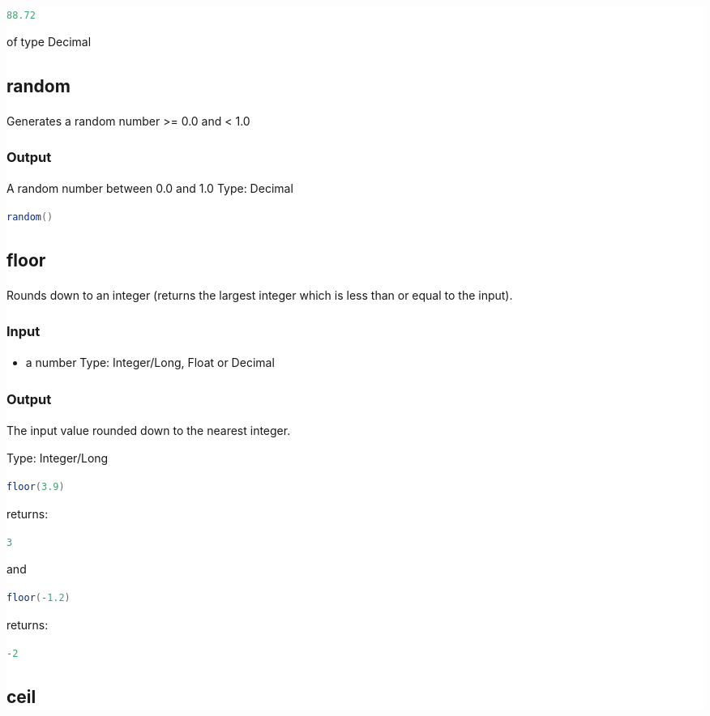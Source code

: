 ```java
88.72
```

of type Decimal

## random

Generates a random number >= 0.0 and < 1.0

### Output

A random number between 0.0 and 1.0
Type: Decimal

```java
random()
```

## floor

Rounds down to an integer (returns the largest integer which is less than or equal to the input).

### Input

*   a number
    Type: Integer/Long, Float or Decimal

### Output

The input value rounded down to the nearest integer.

Type: Integer/Long

```java
floor(3.9)
```

returns:

```java
3
```

and

```java
floor(-1.2)
```

returns:

```java
-2
```

## ceil
